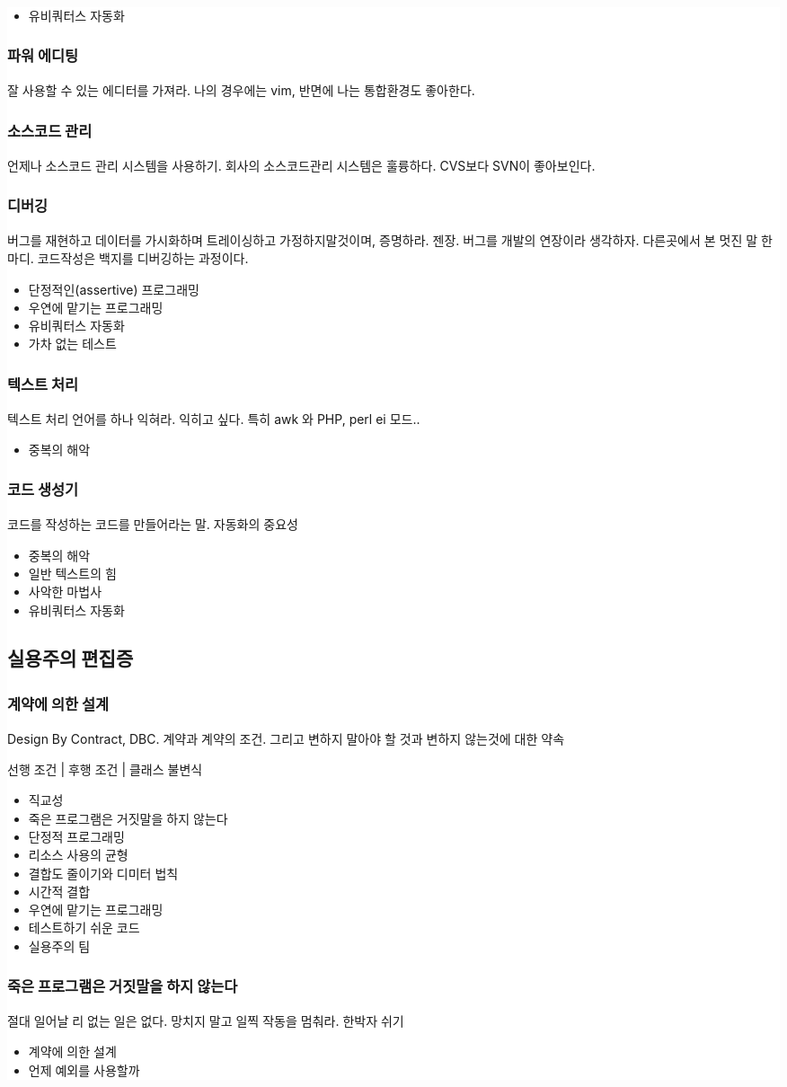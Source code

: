   * 유비쿼터스 자동화
  
### 파워 에디팅
 잘 사용할 수 있는 에디터를 가져라. 나의 경우에는 vim, 반면에 나는 통합환경도 좋아한다.
 
### 소스코드 관리

 언제나 소스코드 관리 시스템을 사용하기. 회사의 소스코드관리 시스템은 훌륭하다. CVS보다 SVN이 좋아보인다.
 
### 디버깅
 버그를 재현하고 데이터를 가시화하며 트레이싱하고 가정하지말것이며, 증명하라. 젠장. 버그를 개발의 연장이라 생각하자. 다른곳에서 본 멋진 말 한마디. 코드작성은 백지를 디버깅하는 과정이다.
 
  * 단정적인(assertive) 프로그래밍
  * 우연에 맡기는 프로그래밍
  * 유비쿼터스 자동화
  * 가차 없는 테스트
  
### 텍스트 처리
 텍스트 처리 언어를 하나 익혀라. 익히고 싶다. 특히 awk 와 PHP, perl ei 모드..
 
  * 중복의 해악
  
### 코드 생성기
 코드를 작성하는 코드를 만들어라는 말. 자동화의 중요성
 
  * 중복의 해악
  * 일반 텍스트의 힘
  * 사악한 마법사
  * 유비쿼터스 자동화

## <a name="4">실용주의 편집증</a>
### 계약에 의한 설계
 Design By Contract, DBC. 계약과 계약의 조건. 그리고 변하지 말아야 할 것과 변하지 않는것에 대한 약속
 
 선행 조건 | 후행 조건 | 클래스 불변식
 
  * 직교성
  * 죽은 프로그램은 거짓말을 하지 않는다
  * 단정적 프로그래밍
  * 리소스 사용의 균형
  * 결합도 줄이기와 디미터 법칙
  * 시간적 결합
  * 우연에 맡기는 프로그래밍
  * 테스트하기 쉬운 코드
  * 실용주의 팀
  
### 죽은 프로그램은 거짓말을 하지 않는다
 절대 일어날 리 없는 일은 없다. 망치지 말고 일찍 작동을 멈춰라. 한박자 쉬기
 
  * 계약에 의한 설계
  * 언제 예외를 사용할까
  